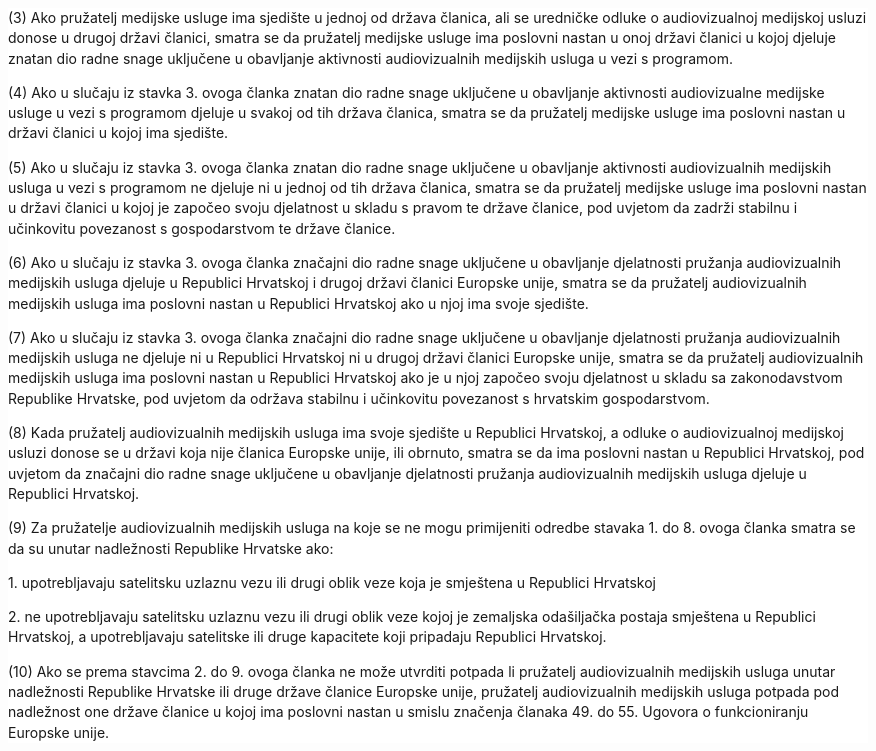 \(3\) Ako pružatelj medijske usluge ima sjedište u jednoj od država
članica, ali se uredničke odluke o audiovizualnoj medijskoj usluzi
donose u drugoj državi članici, smatra se da pružatelj medijske usluge
ima poslovni nastan u onoj državi članici u kojoj djeluje znatan dio
radne snage uključene u obavljanje aktivnosti audiovizualnih medijskih
usluga u vezi s programom.

\(4\) Ako u slučaju iz stavka 3. ovoga članka znatan dio radne snage
uključene u obavljanje aktivnosti audiovizualne medijske usluge u vezi s
programom djeluje u svakoj od tih država članica, smatra se da pružatelj
medijske usluge ima poslovni nastan u državi članici u kojoj ima
sjedište.

\(5\) Ako u slučaju iz stavka 3. ovoga članka znatan dio radne snage
uključene u obavljanje aktivnosti audiovizualnih medijskih usluga u vezi
s programom ne djeluje ni u jednoj od tih država članica, smatra se da
pružatelj medijske usluge ima poslovni nastan u državi članici u kojoj
je započeo svoju djelatnost u skladu s pravom te države članice, pod
uvjetom da zadrži stabilnu i učinkovitu povezanost s gospodarstvom te
države članice.

\(6\) Ako u slučaju iz stavka 3. ovoga članka značajni dio radne snage
uključene u obavljanje djelatnosti pružanja audiovizualnih medijskih
usluga djeluje u Republici Hrvatskoj i drugoj državi članici Europske
unije, smatra se da pružatelj audiovizualnih medijskih usluga ima
poslovni nastan u Republici Hrvatskoj ako u njoj ima svoje sjedište.

\(7\) Ako u slučaju iz stavka 3. ovoga članka značajni dio radne snage
uključene u obavljanje djelatnosti pružanja audiovizualnih medijskih
usluga ne djeluje ni u Republici Hrvatskoj ni u drugoj državi članici
Europske unije, smatra se da pružatelj audiovizualnih medijskih usluga
ima poslovni nastan u Republici Hrvatskoj ako je u njoj započeo svoju
djelatnost u skladu sa zakonodavstvom Republike Hrvatske, pod uvjetom da
održava stabilnu i učinkovitu povezanost s hrvatskim gospodarstvom.

\(8\) Kada pružatelj audiovizualnih medijskih usluga ima svoje sjedište
u Republici Hrvatskoj, a odluke o audiovizualnoj medijskoj usluzi donose
se u državi koja nije članica Europske unije, ili obrnuto, smatra se da
ima poslovni nastan u Republici Hrvatskoj, pod uvjetom da značajni dio
radne snage uključene u obavljanje djelatnosti pružanja audiovizualnih
medijskih usluga djeluje u Republici Hrvatskoj.

\(9\) Za pružatelje audiovizualnih medijskih usluga na koje se ne mogu
primijeniti odredbe stavaka 1. do 8. ovoga članka smatra se da su unutar
nadležnosti Republike Hrvatske ako:

1\. upotrebljavaju satelitsku uzlaznu vezu ili drugi oblik veze koja je
smještena u Republici Hrvatskoj

2\. ne upotrebljavaju satelitsku uzlaznu vezu ili drugi oblik veze kojoj
je zemaljska odašiljačka postaja smještena u Republici Hrvatskoj, a
upotrebljavaju satelitske ili druge kapacitete koji pripadaju Republici
Hrvatskoj.

\(10\) Ako se prema stavcima 2. do 9. ovoga članka ne može utvrditi
potpada li pružatelj audiovizualnih medijskih usluga unutar nadležnosti
Republike Hrvatske ili druge države članice Europske unije, pružatelj
audiovizualnih medijskih usluga potpada pod nadležnost one države
članice u kojoj ima poslovni nastan u smislu značenja članaka 49. do 55.
Ugovora o funkcioniranju Europske unije.
